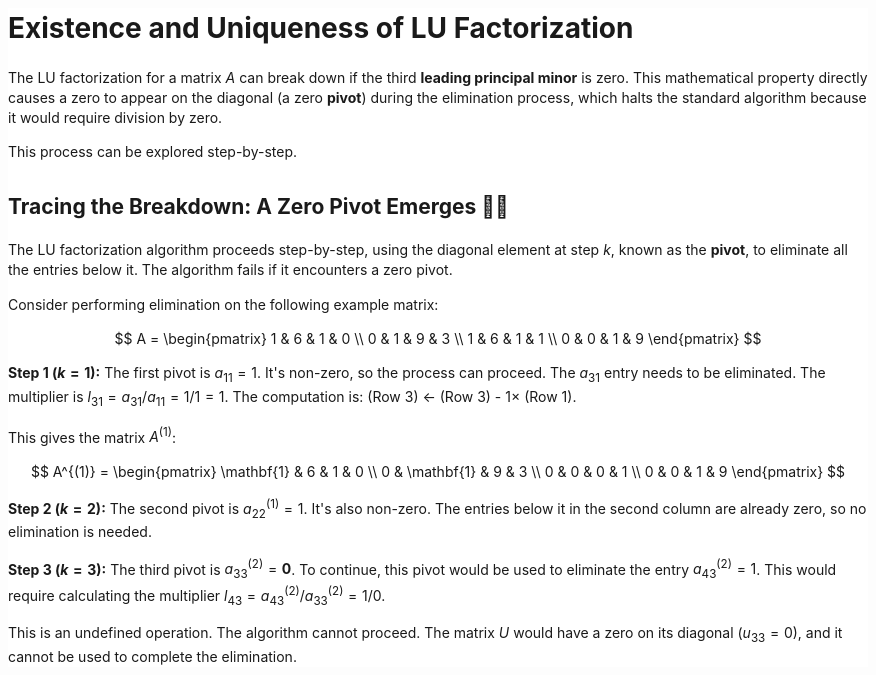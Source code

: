 # Existence and Uniqueness of LU Factorization

The LU factorization for a matrix $A$ can break down if the third **leading principal minor** is zero. This mathematical property directly causes a zero to appear on the diagonal (a zero **pivot**) during the elimination process, which halts the standard algorithm because it would require division by zero.

This process can be explored step-by-step.

## Tracing the Breakdown: A Zero Pivot Emerges 🕵️‍♀️

The LU factorization algorithm proceeds step-by-step, using the diagonal element at step $k$, known as the **pivot**, to eliminate all the entries below it. The algorithm fails if it encounters a zero pivot.

Consider performing elimination on the following example matrix:

$$
A = \begin{pmatrix}
1 & 6 & 1 & 0 \\
0 & 1 & 9 & 3 \\
1 & 6 & 1 & 1 \\
0 & 0 & 1 & 9
\end{pmatrix}
$$

**Step 1 ($k=1$):**
The first pivot is $a_{11} = 1$. It's non-zero, so the process can proceed. The $a_{31}$ entry needs to be eliminated. The multiplier is $l_{31} = a_{31}/a_{11} = 1/1 = 1$. The computation is: (Row 3) $\leftarrow$ (Row 3) - $1 \times$ (Row 1).

This gives the matrix $A^{(1)}$:

$$
A^{(1)} = \begin{pmatrix}
\mathbf{1} & 6 & 1 & 0 \\
0 & \mathbf{1} & 9 & 3 \\
0 & 0 & 0 & 1 \\
0 & 0 & 1 & 9
\end{pmatrix}
$$

**Step 2 ($k=2$):**
The second pivot is $a_{22}^{(1)} = 1$. It's also non-zero. The entries below it in the second column are already zero, so no elimination is needed.

**Step 3 ($k=3$):**
The third pivot is $a_{33}^{(2)} = \mathbf{0}$. To continue, this pivot would be used to eliminate the entry $a_{43}^{(2)} = 1$. This would require calculating the multiplier $l_{43} = a_{43}^{(2)}/a_{33}^{(2)} = 1/0$.

This is an undefined operation. The algorithm cannot proceed. The matrix $U$ would have a zero on its diagonal ($u_{33}=0$), and it cannot be used to complete the elimination.

